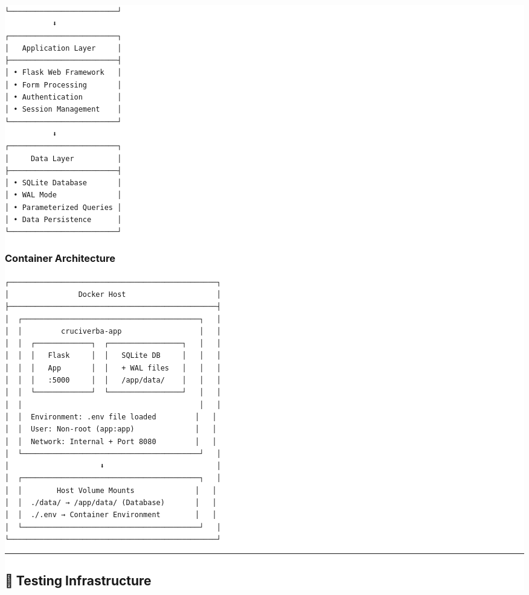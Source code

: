 ```
└─────────────────────────┘
           ⬇
┌─────────────────────────┐
│   Application Layer     │
├─────────────────────────┤
│ • Flask Web Framework   │
│ • Form Processing       │
│ • Authentication        │
│ • Session Management    │
└─────────────────────────┘
           ⬇
┌─────────────────────────┐
│     Data Layer          │
├─────────────────────────┤
│ • SQLite Database       │
│ • WAL Mode              │
│ • Parameterized Queries │
│ • Data Persistence      │
└─────────────────────────┘
```

### **Container Architecture**
```
┌────────────────────────────────────────────────┐
│                Docker Host                     │
├────────────────────────────────────────────────┤
│  ┌─────────────────────────────────────────┐   │
│  │         cruciverba-app                  │   │
│  │  ┌─────────────┐  ┌─────────────────┐   │   │
│  │  │   Flask     │  │   SQLite DB     │   │   │
│  │  │   App       │  │   + WAL files   │   │   │
│  │  │   :5000     │  │   /app/data/    │   │   │
│  │  └─────────────┘  └─────────────────┘   │   │
│  │                                         │   │
│  │  Environment: .env file loaded         │   │
│  │  User: Non-root (app:app)              │   │
│  │  Network: Internal + Port 8080         │   │
│  └─────────────────────────────────────────┘   │
│                     ⬇                          │
│  ┌─────────────────────────────────────────┐   │
│  │        Host Volume Mounts              │   │
│  │  ./data/ → /app/data/ (Database)       │   │
│  │  ./.env → Container Environment        │   │
│  └─────────────────────────────────────────┘   │
└────────────────────────────────────────────────┘
```

---

## 🧪 Testing Infrastructure
